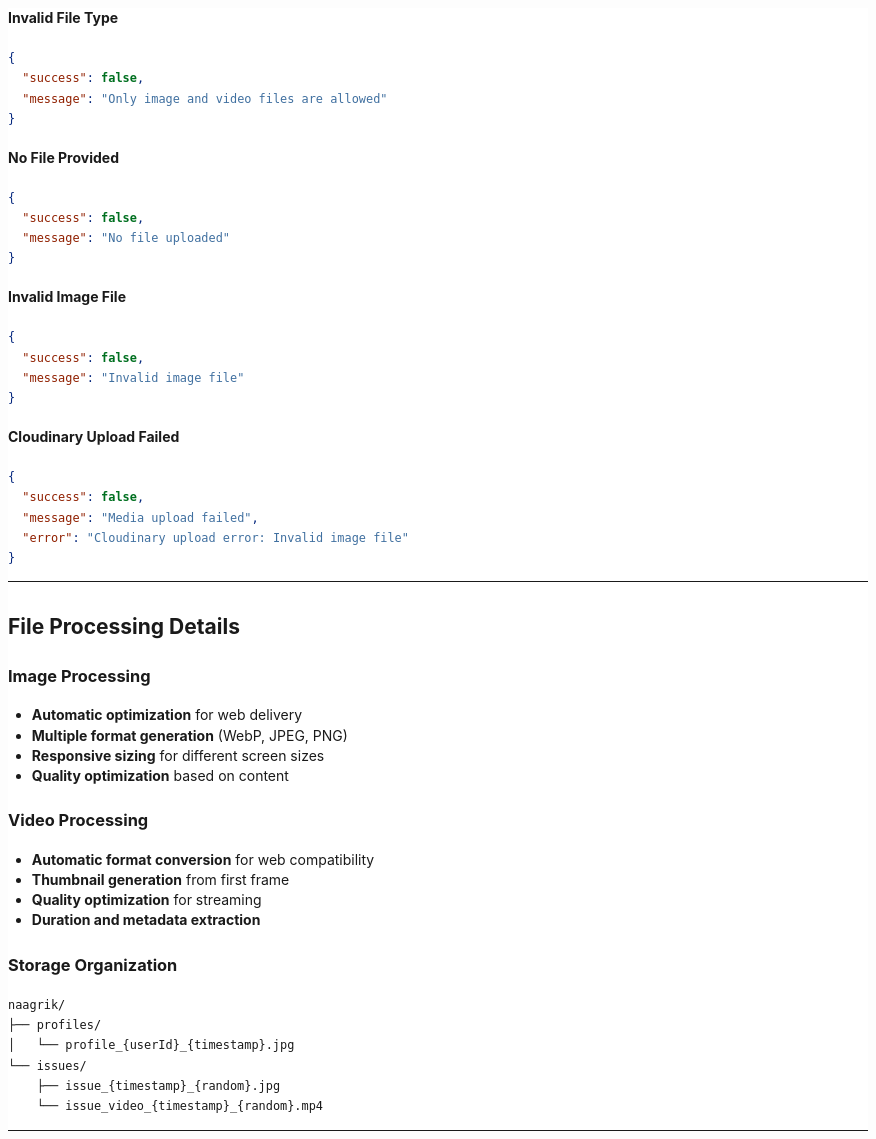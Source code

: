 #### Invalid File Type
```json
{
  "success": false,
  "message": "Only image and video files are allowed"
}
```

#### No File Provided
```json
{
  "success": false,
  "message": "No file uploaded"
}
```

#### Invalid Image File
```json
{
  "success": false,
  "message": "Invalid image file"
}
```

#### Cloudinary Upload Failed
```json
{
  "success": false,
  "message": "Media upload failed",
  "error": "Cloudinary upload error: Invalid image file"
}
```

---

## File Processing Details

### Image Processing
- **Automatic optimization** for web delivery
- **Multiple format generation** (WebP, JPEG, PNG)
- **Responsive sizing** for different screen sizes
- **Quality optimization** based on content

### Video Processing
- **Automatic format conversion** for web compatibility
- **Thumbnail generation** from first frame
- **Quality optimization** for streaming
- **Duration and metadata extraction**

### Storage Organization
```
naagrik/
├── profiles/
│   └── profile_{userId}_{timestamp}.jpg
└── issues/
    ├── issue_{timestamp}_{random}.jpg
    └── issue_video_{timestamp}_{random}.mp4
```

---